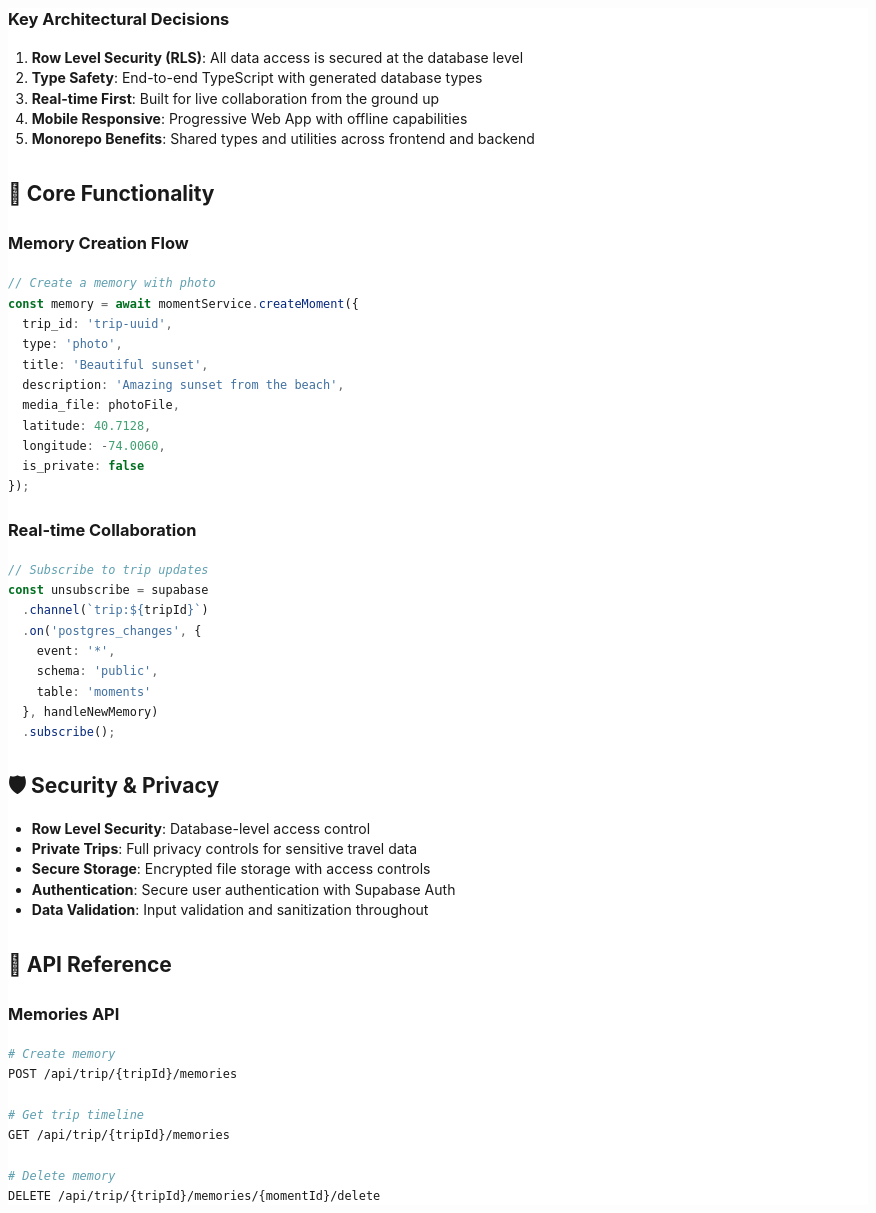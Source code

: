 ### Key Architectural Decisions

1. **Row Level Security (RLS)**: All data access is secured at the database level
2. **Type Safety**: End-to-end TypeScript with generated database types
3. **Real-time First**: Built for live collaboration from the ground up
4. **Mobile Responsive**: Progressive Web App with offline capabilities
5. **Monorepo Benefits**: Shared types and utilities across frontend and backend

## 📱 Core Functionality

### Memory Creation Flow
```typescript
// Create a memory with photo
const memory = await momentService.createMoment({
  trip_id: 'trip-uuid',
  type: 'photo',
  title: 'Beautiful sunset',
  description: 'Amazing sunset from the beach',
  media_file: photoFile,
  latitude: 40.7128,
  longitude: -74.0060,
  is_private: false
});
```

### Real-time Collaboration
```typescript
// Subscribe to trip updates
const unsubscribe = supabase
  .channel(`trip:${tripId}`)
  .on('postgres_changes', {
    event: '*',
    schema: 'public',
    table: 'moments'
  }, handleNewMemory)
  .subscribe();
```

## 🛡️ Security & Privacy

- **Row Level Security**: Database-level access control
- **Private Trips**: Full privacy controls for sensitive travel data
- **Secure Storage**: Encrypted file storage with access controls
- **Authentication**: Secure user authentication with Supabase Auth
- **Data Validation**: Input validation and sanitization throughout

## 📂 API Reference

### Memories API
```bash
# Create memory
POST /api/trip/{tripId}/memories

# Get trip timeline
GET /api/trip/{tripId}/memories

# Delete memory
DELETE /api/trip/{tripId}/memories/{momentId}/delete
```
